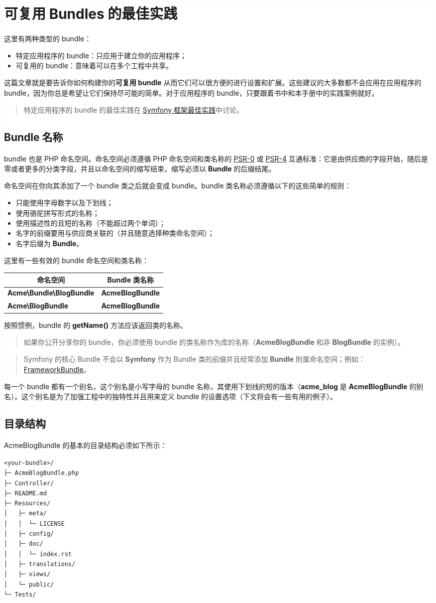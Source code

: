 # 可复用 Bundles 的最佳实践

这里有两种类型的 bundle：  

- 特定应用程序的 bundle：只应用于建立你的应用程序；  
- 可复用的 bundle：意味着可以在多个工程中共享。  

这篇文章就是要告诉你如何构建你的**可复用 bundle** 从而它们可以很方便的进行设置和扩展。这些建议的大多数都不会应用在应用程序的 bundle，因为你总是希望让它们保持尽可能的简单。对于应用程序的 bundle，只要跟着书中和本手册中的实践案例就好。  

>特定应用程序的 bundle 的最佳实践在 [Symfony 框架最佳实践](http://symfony.com/doc/current/best_practices/introduction.html)中讨论。  

## Bundle 名称

bundle 也是 PHP 命名空间。命名空间必须遵循 PHP 命名空间和类名称的 [PSR-0](http://www.php-fig.org/psr/psr-0/) 或 [PSR-4](http://www.php-fig.org/psr/psr-4/) 互通标准：它是由供应商的字段开始，随后是零或者更多的分类字段，并且以命名空间的缩写结束，缩写必须以 **Bundle** 的后缀结尾。  

命名空间在你向其添加了一个 bundle 类之后就会变成 bundle。bundle 类名称必须遵循以下的这些简单的规则：  

- 只能使用字母数字以及下划线；
- 使用骆驼拼写形式的名称；
- 使用描述性的且短的名称（不能超过两个单词）；
- 名字的前缀要用与供应商关联的（并且随意选择种类命名空间）；
- 名字后缀为 **Bundle**。  

这里有一些有效的 bundle 命名空间和类名称：  

|**命名空间**   | **Bundle 类名称**         |  
|---------|:------------:|  
|**Acme\Bundle\BlogBundle**|**AcmeBlogBundle**|  
|**Acme\BlogBundle**|**AcmeBlogBundle**|  

按照惯例，bundle 的 **getName()** 方法应该返回类的名称。  

>如果你公开分享你的 bundle，你必须使用 bundle 的类名称作为库的名称（**AcmeBlogBundle** 和非 **BlogBundle** 的实例）。  

>Symfony 的核心 Bundle 不会以 **Symfony** 作为 Bundle 类的前缀并且经常添加 **Bundle** 附属命名空间；例如： [FrameworkBundle](http://api.symfony.com/2.7/Symfony/Bundle/FrameworkBundle/FrameworkBundle.html)。  

每一个 bundle 都有一个别名，这个别名是小写字母的 bundle 名称，其使用下划线的短的版本（**acme_blog** 是 **AcmeBlogBundle** 的别名）。这个别名是为了加强工程中的独特性并且用来定义 bundle 的设置选项（下文将会有一些有用的例子）。  

## 目录结构

AcmeBlogBundle 的基本的目录结构必须如下所示：  

```
<your-bundle>/
├─ AcmeBlogBundle.php
├─ Controller/
├─ README.md
├─ Resources/
│   ├─ meta/
│   │  └─ LICENSE
│   ├─ config/
│   ├─ doc/
│   │  └─ index.rst
│   ├─ translations/
│   ├─ views/
│   └─ public/
└─ Tests/
```  
